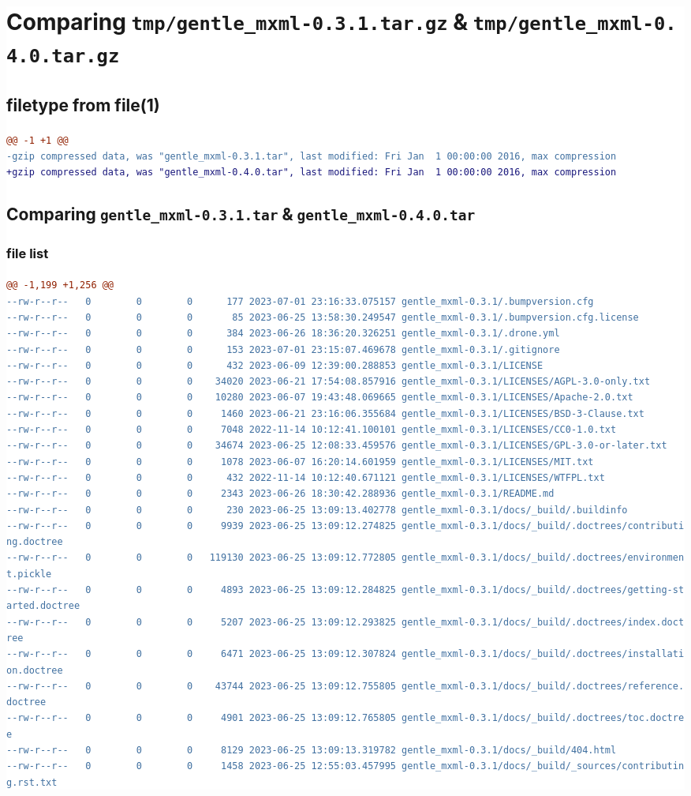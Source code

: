 # Comparing `tmp/gentle_mxml-0.3.1.tar.gz` & `tmp/gentle_mxml-0.4.0.tar.gz`

## filetype from file(1)

```diff
@@ -1 +1 @@
-gzip compressed data, was "gentle_mxml-0.3.1.tar", last modified: Fri Jan  1 00:00:00 2016, max compression
+gzip compressed data, was "gentle_mxml-0.4.0.tar", last modified: Fri Jan  1 00:00:00 2016, max compression
```

## Comparing `gentle_mxml-0.3.1.tar` & `gentle_mxml-0.4.0.tar`

### file list

```diff
@@ -1,199 +1,256 @@
--rw-r--r--   0        0        0      177 2023-07-01 23:16:33.075157 gentle_mxml-0.3.1/.bumpversion.cfg
--rw-r--r--   0        0        0       85 2023-06-25 13:58:30.249547 gentle_mxml-0.3.1/.bumpversion.cfg.license
--rw-r--r--   0        0        0      384 2023-06-26 18:36:20.326251 gentle_mxml-0.3.1/.drone.yml
--rw-r--r--   0        0        0      153 2023-07-01 23:15:07.469678 gentle_mxml-0.3.1/.gitignore
--rw-r--r--   0        0        0      432 2023-06-09 12:39:00.288853 gentle_mxml-0.3.1/LICENSE
--rw-r--r--   0        0        0    34020 2023-06-21 17:54:08.857916 gentle_mxml-0.3.1/LICENSES/AGPL-3.0-only.txt
--rw-r--r--   0        0        0    10280 2023-06-07 19:43:48.069665 gentle_mxml-0.3.1/LICENSES/Apache-2.0.txt
--rw-r--r--   0        0        0     1460 2023-06-21 23:16:06.355684 gentle_mxml-0.3.1/LICENSES/BSD-3-Clause.txt
--rw-r--r--   0        0        0     7048 2022-11-14 10:12:41.100101 gentle_mxml-0.3.1/LICENSES/CC0-1.0.txt
--rw-r--r--   0        0        0    34674 2023-06-25 12:08:33.459576 gentle_mxml-0.3.1/LICENSES/GPL-3.0-or-later.txt
--rw-r--r--   0        0        0     1078 2023-06-07 16:20:14.601959 gentle_mxml-0.3.1/LICENSES/MIT.txt
--rw-r--r--   0        0        0      432 2022-11-14 10:12:40.671121 gentle_mxml-0.3.1/LICENSES/WTFPL.txt
--rw-r--r--   0        0        0     2343 2023-06-26 18:30:42.288936 gentle_mxml-0.3.1/README.md
--rw-r--r--   0        0        0      230 2023-06-25 13:09:13.402778 gentle_mxml-0.3.1/docs/_build/.buildinfo
--rw-r--r--   0        0        0     9939 2023-06-25 13:09:12.274825 gentle_mxml-0.3.1/docs/_build/.doctrees/contributing.doctree
--rw-r--r--   0        0        0   119130 2023-06-25 13:09:12.772805 gentle_mxml-0.3.1/docs/_build/.doctrees/environment.pickle
--rw-r--r--   0        0        0     4893 2023-06-25 13:09:12.284825 gentle_mxml-0.3.1/docs/_build/.doctrees/getting-started.doctree
--rw-r--r--   0        0        0     5207 2023-06-25 13:09:12.293825 gentle_mxml-0.3.1/docs/_build/.doctrees/index.doctree
--rw-r--r--   0        0        0     6471 2023-06-25 13:09:12.307824 gentle_mxml-0.3.1/docs/_build/.doctrees/installation.doctree
--rw-r--r--   0        0        0    43744 2023-06-25 13:09:12.755805 gentle_mxml-0.3.1/docs/_build/.doctrees/reference.doctree
--rw-r--r--   0        0        0     4901 2023-06-25 13:09:12.765805 gentle_mxml-0.3.1/docs/_build/.doctrees/toc.doctree
--rw-r--r--   0        0        0     8129 2023-06-25 13:09:13.319782 gentle_mxml-0.3.1/docs/_build/404.html
--rw-r--r--   0        0        0     1458 2023-06-25 12:55:03.457995 gentle_mxml-0.3.1/docs/_build/_sources/contributing.rst.txt
```